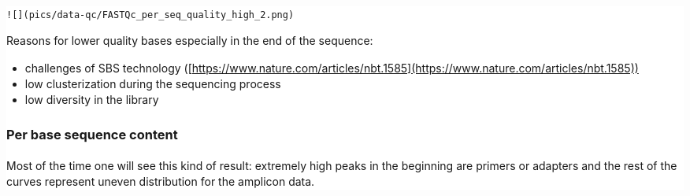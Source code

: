     ![](pics/data-qc/FASTQc_per_seq_quality_high_2.png)

Reasons for lower quality bases especially in the end of the sequence:

 - challenges of SBS technology ([https://www.nature.com/articles/nbt.1585](https://www.nature.com/articles/nbt.1585))
 - low clusterization during the sequencing process
 - low diversity in the library


### Per base sequence content

Most of the time one will see this kind of result: extremely high peaks in the beginning are primers or adapters and the rest of the curves represent uneven distribution for the amplicon data.
